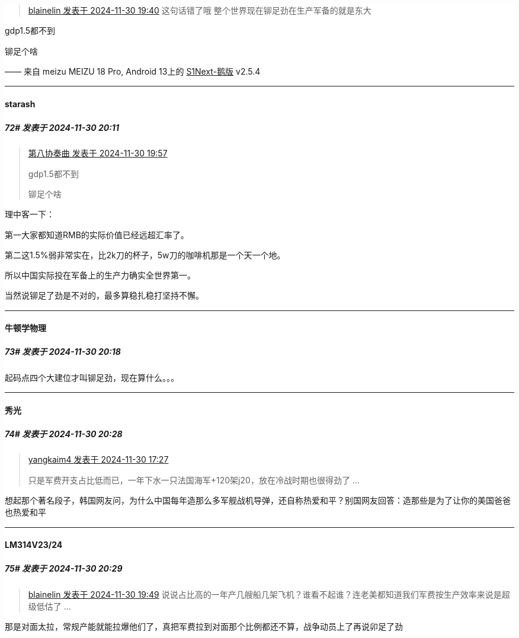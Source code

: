 <blockquote><a href="httphttps://bbs.saraba1st.com/2b/forum.php?mod=redirect&amp;goto=findpost&amp;pid=66809313&amp;ptid=2208817" target="_blank">blainelin 发表于 2024-11-30 19:40</a>
这句话错了哦 整个世界现在铆足劲在生产军备的就是东大</blockquote>
gdp1.5都不到

铆足个啥

—— 来自 meizu MEIZU 18 Pro, Android 13上的 [S1Next-鹅版](https://github.com/ykrank/S1-Next/releases) v2.5.4


*****

####  starash  
##### 72#       发表于 2024-11-30 20:11

<blockquote><a href="httphttps://bbs.saraba1st.com/2b/forum.php?mod=redirect&amp;goto=findpost&amp;pid=66809431&amp;ptid=2208817" target="_blank">第八协奏曲 发表于 2024-11-30 19:57</a>

gdp1.5都不到

铆足个啥</blockquote>
理中客一下：

第一大家都知道RMB的实际价值已经远超汇率了。

第二这1.5%弱非常实在，比2k刀的杯子，5w刀的咖啡机那是一个天一个地。

所以中国实际投在军备上的生产力确实全世界第一。

当然说铆足了劲是不对的，最多算稳扎稳打坚持不懈。


*****

####  牛顿学物理  
##### 73#       发表于 2024-11-30 20:18

起码点四个大建位才叫铆足劲，现在算什么。。。


*****

####  秀光  
##### 74#       发表于 2024-11-30 20:28

<blockquote><a href="httphttps://bbs.saraba1st.com/2b/forum.php?mod=redirect&amp;goto=findpost&amp;pid=66808603&amp;ptid=2208817" target="_blank">yangkaim4 发表于 2024-11-30 17:27</a>

只是军费开支占比低而已，一年下水一只法国海军+120架j20，放在冷战时期也很得劲了 ...</blockquote>
想起那个著名段子，韩国网友问，为什么中国每年造那么多军舰战机导弹，还自称热爱和平？别国网友回答：造那些是为了让你的美国爸爸也热爱和平

*****

####  LM314V23/24  
##### 75#       发表于 2024-11-30 20:29

<blockquote><a href="httphttps://bbs.saraba1st.com/2b/forum.php?mod=redirect&amp;goto=findpost&amp;pid=66809368&amp;ptid=2208817" target="_blank">blainelin 发表于 2024-11-30 19:49</a>
说说占比高的一年产几艘船几架飞机？谁看不起谁？连老美都知道我们军费按生产效率来说是超级低估了 ...</blockquote>
那是对面太拉，常规产能就能拉爆他们了，真把军费拉到对面那个比例都还不算，战争动员上了再说卯足了劲
